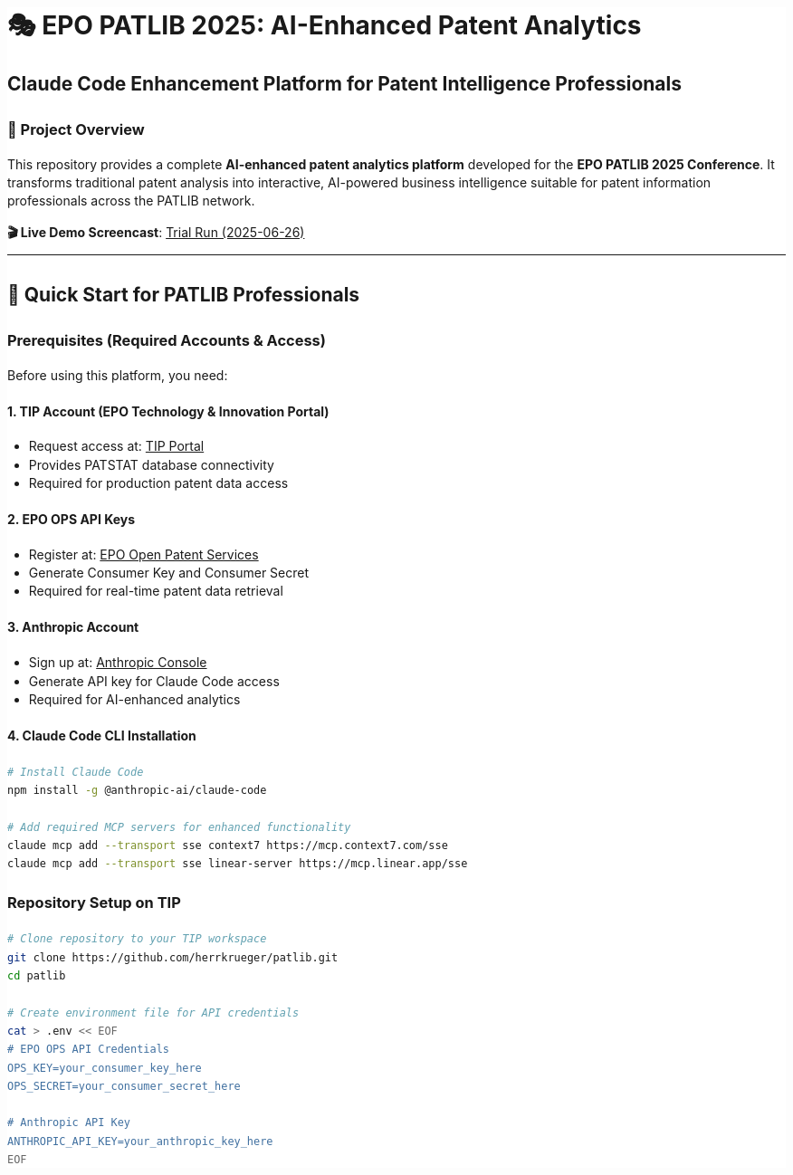 # 🎭 EPO PATLIB 2025: AI-Enhanced Patent Analytics
## Claude Code Enhancement Platform for Patent Intelligence Professionals

### 🎯 Project Overview

This repository provides a complete **AI-enhanced patent analytics platform** developed for the **EPO PATLIB 2025 Conference**. It transforms traditional patent analysis into interactive, AI-powered business intelligence suitable for patent information professionals across the PATLIB network.

**🎬 Live Demo Screencast**: [Trial Run (2025-06-26)](https://screen.studio/share/b0Ujsixw)

---

## 🚀 **Quick Start for PATLIB Professionals**

### **Prerequisites (Required Accounts & Access)**

Before using this platform, you need:

#### 1. **TIP Account (EPO Technology & Innovation Portal)**
- Request access at: [TIP Portal](https://tip.epo.org)
- Provides PATSTAT database connectivity
- Required for production patent data access

#### 2. **EPO OPS API Keys**
- Register at: [EPO Open Patent Services](https://developers.epo.org)
- Generate Consumer Key and Consumer Secret
- Required for real-time patent data retrieval

#### 3. **Anthropic Account**
- Sign up at: [Anthropic Console](https://console.anthropic.com)
- Generate API key for Claude Code access
- Required for AI-enhanced analytics

#### 4. **Claude Code CLI Installation**
```bash
# Install Claude Code
npm install -g @anthropic-ai/claude-code

# Add required MCP servers for enhanced functionality
claude mcp add --transport sse context7 https://mcp.context7.com/sse
claude mcp add --transport sse linear-server https://mcp.linear.app/sse
```

### **Repository Setup on TIP**

```bash
# Clone repository to your TIP workspace
git clone https://github.com/herrkrueger/patlib.git
cd patlib

# Create environment file for API credentials
cat > .env << EOF
# EPO OPS API Credentials
OPS_KEY=your_consumer_key_here
OPS_SECRET=your_consumer_secret_here

# Anthropic API Key
ANTHROPIC_API_KEY=your_anthropic_key_here
EOF
```